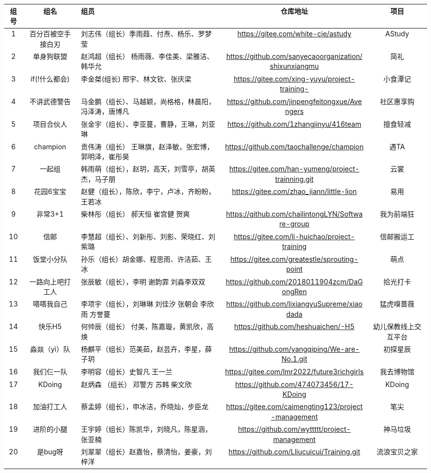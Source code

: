 ﻿| 组号 | 组名 | 组员 | 仓库地址 | 项目 |
|:---:|:---:|:----|:---:|:---:|
|1|百分百被空手接白刃|刘志伟（组长）季雨葭、付焘、杨乐、罗梦莹|https://gitee.com/white-cie/astudy|AStudy|
|2|单身狗联盟|赵鸿超（组长） 杨雨薇、李佳美、梁雅洁、韩华允|https://github.com/sanyecaoorganization/shixunxiangmu|简礼|
|3|if(!什么都会)|李金桀(组长) 邢宇、林文钦、张庆梁|https://gitee.com/xing-yuyu/project-training-|小食潭记|
|4|不讲武德警告|马金鹏（组长）、马越颖，尚格格，林晨阳，冯泽涛，唐博凡|https://github.com/jinpengfeitongxue/Avengers|社区惠享购|
|5|项目合伙人|张金宇（组长）、李亚蔓，曹静，王琳，刘亚琳|https://github.com/1zhangjinyu/416team|擅食轻减|
|6|champion|贡伟涛（组长） 王琳旗，赵泽敏，张宏博，郭明泽，崔彤昊|https://github.com/taochallenge/champion|遇TA|
|7|一起组|韩雨萌（组长），赵玥，高天，刘雪亭，胡英杰，马子朋|https://gitee.com/han-yumeng/project-trainning.git|云裳|
|8|花园6宝宝|赵健（组长），陈欣，李宁，卢冰，齐盼盼，王若冰|https://gitee.com/zhao_jiann/little-lion|易用|
|9|非常3+1|柴林彤（组长） 郝天恒 崔宫健 贺爽|https://github.com/chailintongLYN/Software-group|我为前端狂|
|10|信邮|李慧超（组长）、刘新彤、刘影、荣晓红、刘紫璐|https://gitee.com/li-huichao/project-training|信邮搬运工|
|11|饭堂小分队|孙乐（组长）胡金娜、程思雨、许洁茹、王冰|https://gitee.com/greatestle/sprouting-point|萌点|
|12|一路向上吧打工人|张辰敏（组长），李明  谢韵霏  刘淼李双双|https://github.com/2018011904zcm/DaGongRen|拾光打卡|
|13|嗒嗒我自己|李项宇（组长），刘琳琳  刘佳汐  张朝会  李欣雨  方誉蔓|https://github.com/lixiangyuSupreme/xiaodada|猛虎嗅蔷薇|
|14|快乐H5|何帅辰（组长） 付美，陈嘉璇，黄凯欣，高焕|https://github.com/heshuaichen/-H5|幼儿保教线上交互平台|
|15|淼燚（yì）队|杨麒平（组长）范美茹，赵芸卉，李星，薛子玥|https://github.com/yangqiping/We-are-No.1.git|初探星辰|
|16|我们仨一队|李明容（组长）史智凡 王一兰|https://gitee.com/lmr2022/future3richgirls|我去博物馆|
|17|KDoing|赵炳森 （组长） 邓警方 苏韩 柴文欣|https://github.com/474073456/17-KDoing|KDoing|
|18|加油打工人|蔡孟婷（组长），申冰洁，乔晓灿，步臣龙|https://gitee.com/caimengting123/project-management|笔尖|
|19|进阶的小腿|王宇婷（组长）陈凯华，刘晓凡，陈星涵，张亚楠|https://github.com/wyttttt/project-management|神马垃圾|
|20|是bug呀|刘翠翠（组长）赵嘉怡，蔡清怡，姜豪，刘梓洋|https://github.com/Lliucuicui/Training.git|流浪宝贝之家|

